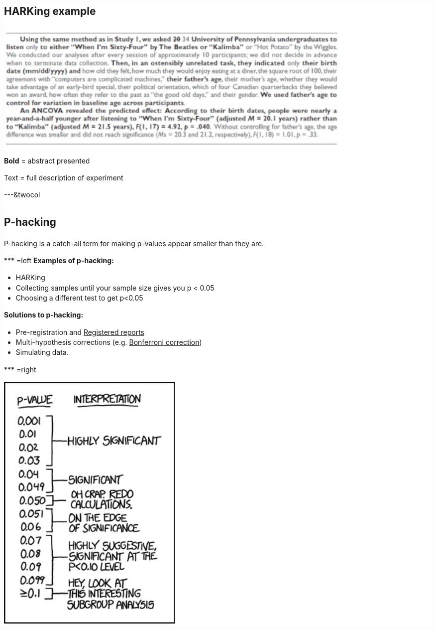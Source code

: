 
## HARKing example

<div class="rimage center"><img src="fig/HARKing_real.jpg" title="plot of chunk unnamed-chunk-12" alt="plot of chunk unnamed-chunk-12" width="80%" class="plot" /></div>

__Bold__ = abstract presented

Text = full description of experiment

---&twocol

## P-hacking

P-hacking is a catch-all term for making p-values appear smaller than they are. 

*** =left
__Examples of p-hacking:__
- HARKing
- Collecting samples until your sample size gives you p < 0.05
- Choosing a different test to get p<0.05

__Solutions to p-hacking:__
* Pre-registration and [Registered reports](https://cos.io/rr/)
* Multi-hypothesis corrections (e.g. [Bonferroni correction](https://en.wikipedia.org/wiki/Bonferroni_correction))
* Simulating data.

*** =right
<div class="rimage center"><img src="fig/p_values_xkcd.jpg" title="plot of chunk unnamed-chunk-13" alt="plot of chunk unnamed-chunk-13" width="40%" class="plot" /></div>